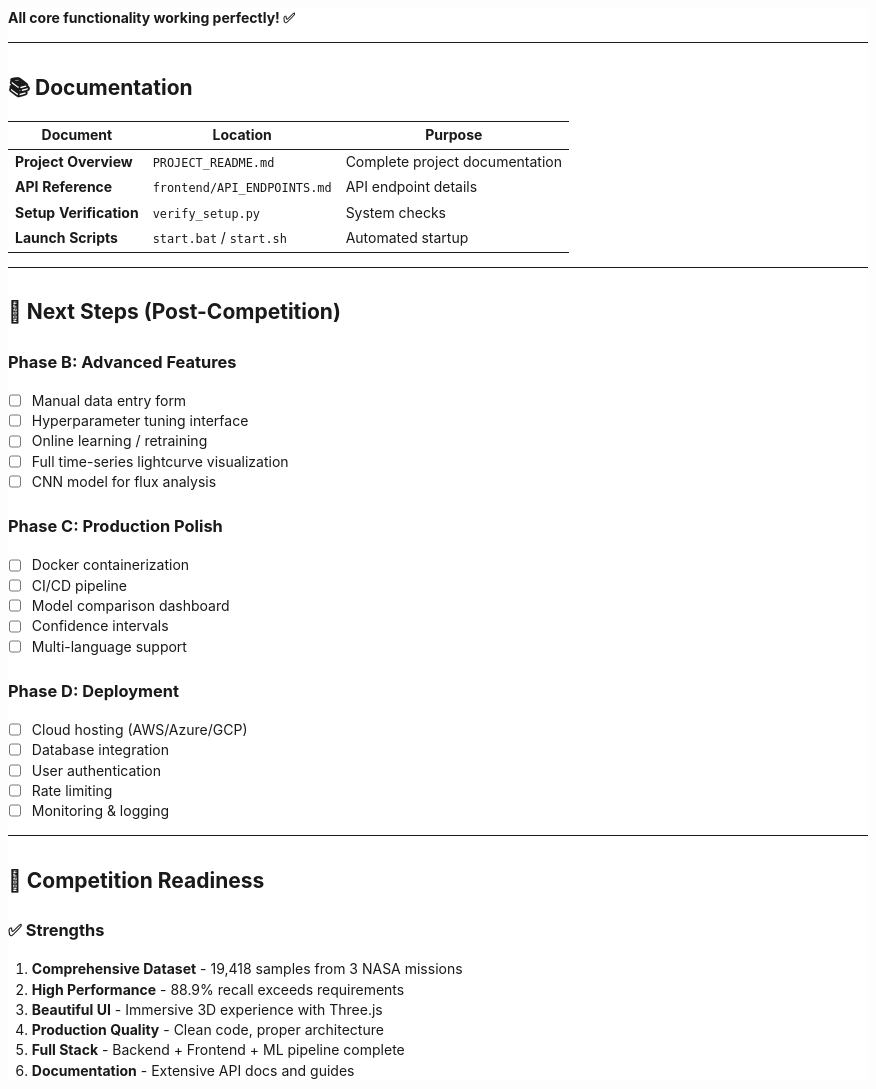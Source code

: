 **All core functionality working perfectly! ✅**

---

## 📚 Documentation

| Document               | Location                    | Purpose                        |
| ---------------------- | --------------------------- | ------------------------------ |
| **Project Overview**   | `PROJECT_README.md`         | Complete project documentation |
| **API Reference**      | `frontend/API_ENDPOINTS.md` | API endpoint details           |
| **Setup Verification** | `verify_setup.py`           | System checks                  |
| **Launch Scripts**     | `start.bat` / `start.sh`    | Automated startup              |

---

## 🎯 Next Steps (Post-Competition)

### Phase B: Advanced Features

- [ ] Manual data entry form
- [ ] Hyperparameter tuning interface
- [ ] Online learning / retraining
- [ ] Full time-series lightcurve visualization
- [ ] CNN model for flux analysis

### Phase C: Production Polish

- [ ] Docker containerization
- [ ] CI/CD pipeline
- [ ] Model comparison dashboard
- [ ] Confidence intervals
- [ ] Multi-language support

### Phase D: Deployment

- [ ] Cloud hosting (AWS/Azure/GCP)
- [ ] Database integration
- [ ] User authentication
- [ ] Rate limiting
- [ ] Monitoring & logging

---

## 🎉 Competition Readiness

### ✅ Strengths

1. **Comprehensive Dataset** - 19,418 samples from 3 NASA missions
2. **High Performance** - 88.9% recall exceeds requirements
3. **Beautiful UI** - Immersive 3D experience with Three.js
4. **Production Quality** - Clean code, proper architecture
5. **Full Stack** - Backend + Frontend + ML pipeline complete
6. **Documentation** - Extensive API docs and guides
